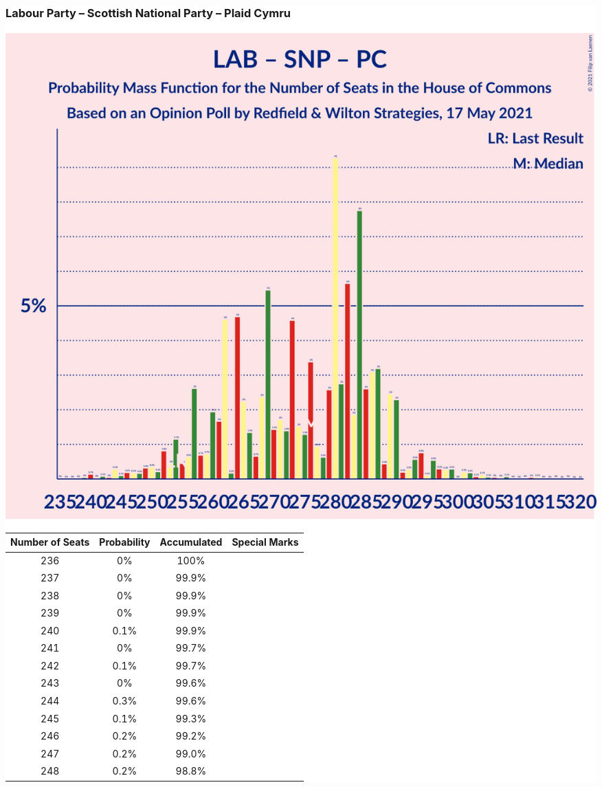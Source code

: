 ### Labour Party – Scottish National Party – Plaid Cymru

![Graph with seats probability mass function not yet produced](2021-05-17-RedfieldWiltonStrategies-coalitions-seats-pmf-lab–snp–pc.png "Seats Probability Mass Function")

| Number of Seats | Probability | Accumulated | Special Marks |
|:---------------:|:-----------:|:-----------:|:-------------:|
| 236 | 0% | 100% |  |
| 237 | 0% | 99.9% |  |
| 238 | 0% | 99.9% |  |
| 239 | 0% | 99.9% |  |
| 240 | 0.1% | 99.9% |  |
| 241 | 0% | 99.7% |  |
| 242 | 0.1% | 99.7% |  |
| 243 | 0% | 99.6% |  |
| 244 | 0.3% | 99.6% |  |
| 245 | 0.1% | 99.3% |  |
| 246 | 0.2% | 99.2% |  |
| 247 | 0.2% | 99.0% |  |
| 248 | 0.2% | 98.8% |  |
